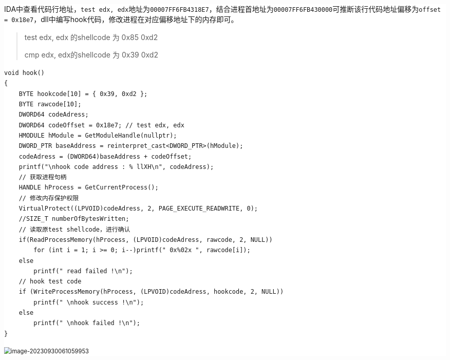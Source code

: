 ​	IDA中查看代码行地址，`test edx, edx`地址为`00007FF6FB4318E7`，结合进程首地址为`00007FF6FB430000`可推断该行代码地址偏移为`offset = 0x18e7`，dll中编写hook代码，修改进程在对应偏移地址下的内存即可。

>   test edx, edx 的shellcode 为 0x85 0xd2
>
>   cmp edx, edx的shellcode 为 0x39 0xd2

```
void hook()
{
	BYTE hookcode[10] = { 0x39, 0xd2 };
	BYTE rawcode[10];
    DWORD64 codeAdress;
    DWORD64 codeOffset = 0x18e7; // test edx, edx
    HMODULE hModule = GetModuleHandle(nullptr);
    DWORD_PTR baseAddress = reinterpret_cast<DWORD_PTR>(hModule);
    codeAdress = (DWORD64)baseAddress + codeOffset;
    printf("\nhook code address : % llXH\n", codeAdress);
    // 获取进程句柄
    HANDLE hProcess = GetCurrentProcess();
    // 修改内存保护权限
    VirtualProtect((LPVOID)codeAdress, 2, PAGE_EXECUTE_READWRITE, 0);
    //SIZE_T numberOfBytesWritten;
    // 读取原test shellcode，进行确认
    if(ReadProcessMemory(hProcess, (LPVOID)codeAdress, rawcode, 2, NULL))
        for (int i = 1; i >= 0; i--)printf(" 0x%02x ", rawcode[i]);
    else
        printf(" read failed !\n");
    // hook test code
    if (WriteProcessMemory(hProcess, (LPVOID)codeAdress, hookcode, 2, NULL))
        printf(" \nhook success !\n");
    else
        printf(" \nhook failed !\n");
}
```

<img src="C:\Users\zai\AppData\Roaming\Typora\typora-user-images\image-20230930061059953.png" alt="image-20230930061059953" style="zoom: 80%;" />